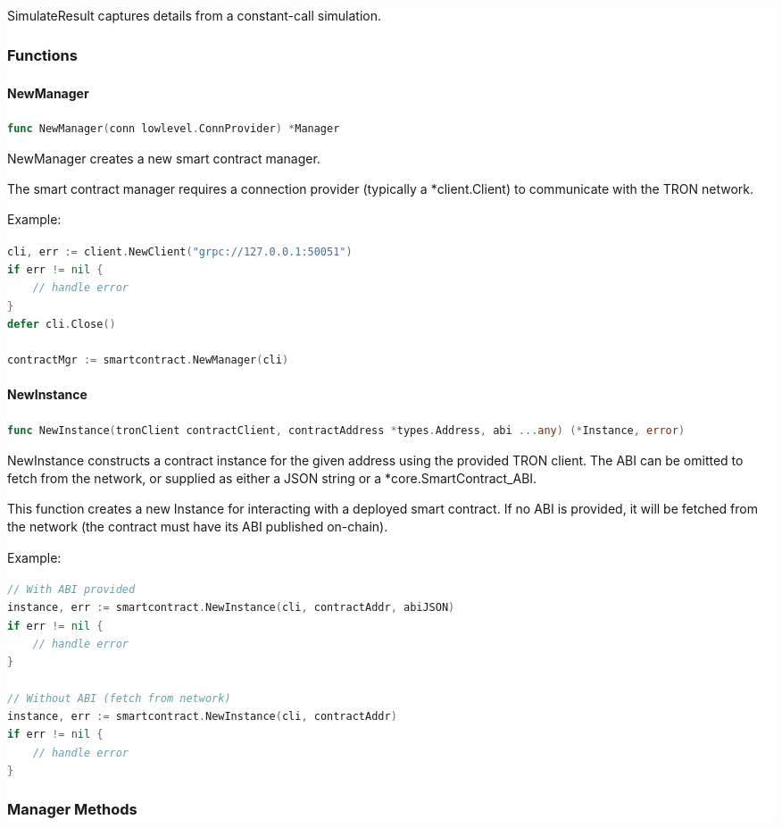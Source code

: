 SimulateResult captures details from a constant-call simulation.

### Functions

#### NewManager

```go
func NewManager(conn lowlevel.ConnProvider) *Manager
```

NewManager creates a new smart contract manager.

The smart contract manager requires a connection provider (typically a *client.Client) to communicate with the TRON network.

Example:
```go
cli, err := client.NewClient("grpc://127.0.0.1:50051")
if err != nil {
    // handle error
}
defer cli.Close()

contractMgr := smartcontract.NewManager(cli)
```

#### NewInstance

```go
func NewInstance(tronClient contractClient, contractAddress *types.Address, abi ...any) (*Instance, error)
```

NewInstance constructs a contract instance for the given address using the provided TRON client. The ABI can be omitted to fetch from the network, or supplied as either a JSON string or a *core.SmartContract_ABI.

This function creates a new Instance for interacting with a deployed smart contract. If no ABI is provided, it will be fetched from the network (the contract must have its ABI published on-chain).

Example:
```go
// With ABI provided
instance, err := smartcontract.NewInstance(cli, contractAddr, abiJSON)
if err != nil {
    // handle error
}

// Without ABI (fetch from network)
instance, err := smartcontract.NewInstance(cli, contractAddr)
if err != nil {
    // handle error
}
```

### Manager Methods

